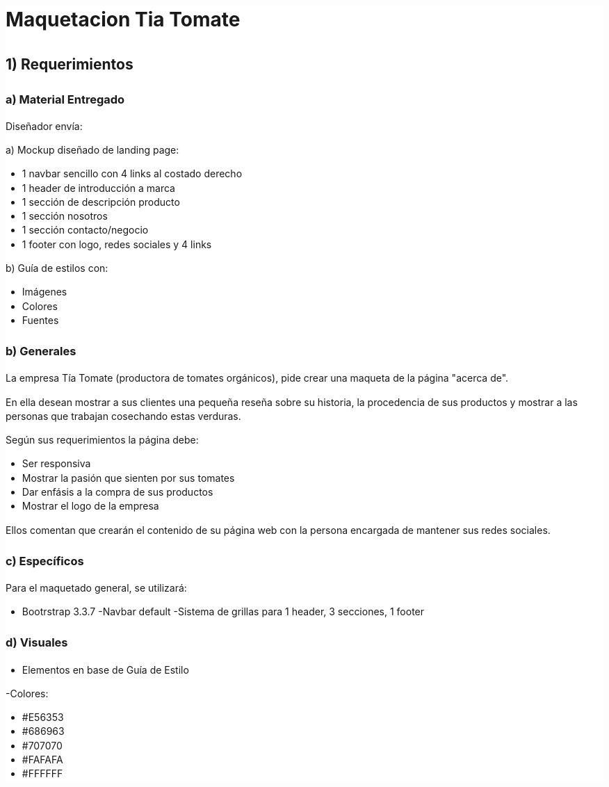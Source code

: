 # Maquetacion Tia Tomate

## 1) Requerimientos

### a) Material Entregado
Diseñador envía:

a)	Mockup diseñado de landing page:
* 1 navbar sencillo con 4 links al costado derecho
* 1 header de introducción a marca
* 1 sección de descripción producto
* 1 sección nosotros
* 1 sección contacto/negocio
* 1 footer con logo, redes sociales y 4 links

b)	Guía de estilos con:
* Imágenes
* Colores
* Fuentes

### b) Generales
La empresa Tía Tomate (productora de tomates orgánicos), pide crear una maqueta de la página "acerca de".

En ella desean mostrar a sus clientes una pequeña reseña sobre su historia, la procedencia de sus productos y mostrar a las personas que trabajan cosechando estas verduras.

Según sus requerimientos la página debe:

* Ser responsiva
* Mostrar la pasión que sienten por sus tomates
* Dar enfásis a la compra de sus productos
* Mostrar el logo de la empresa

Ellos comentan que crearán el contenido de su página web con la persona encargada de mantener sus redes sociales.

### c) Específicos

Para el maquetado general, se utilizará:
* Bootrstrap 3.3.7
-Navbar default
-Sistema de grillas para 1 header, 3 secciones, 1 footer

### d) Visuales

* Elementos en base de Guía de Estilo

-Colores:
* #E56353
* #686963
* #707070
* #FAFAFA
* #FFFFFF
